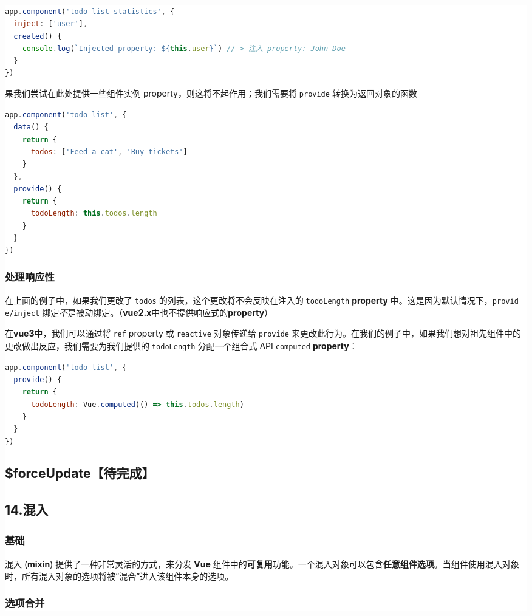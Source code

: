 ```js
app.component('todo-list-statistics', {
  inject: ['user'],
  created() {
    console.log(`Injected property: ${this.user}`) // > 注入 property: John Doe
  }
})
```

果我们尝试在此处提供一些组件实例 property，则这将不起作用；我们需要将 `provide` 转换为返回对象的函数

```js
app.component('todo-list', {
  data() {
    return {
      todos: ['Feed a cat', 'Buy tickets']
    }
  },
  provide() {
    return {
      todoLength: this.todos.length
    }
  }
})
```

### 处理响应性

在上面的例子中，如果我们更改了 `todos` 的列表，这个更改将不会反映在注入的 `todoLength` **property** 中。这是因为默认情况下，`provide/inject` 绑定*不*是被动绑定。（**vue2.x**中也不提供响应式的**property**）

在**vue3**中，我们可以通过将 `ref` property 或 `reactive` 对象传递给 `provide` 来更改此行为。在我们的例子中，如果我们想对祖先组件中的更改做出反应，我们需要为我们提供的 `todoLength` 分配一个组合式 API `computed` **property**：

```js
app.component('todo-list', {
  provide() {
    return {
      todoLength: Vue.computed(() => this.todos.length)
    }
  }
})
```

## $forceUpdate【待完成】

## 14.混入

### 基础

混入 (**mixin**) 提供了一种非常灵活的方式，来分发 **Vue** 组件中的**可复用**功能。一个混入对象可以包含**任意组件选项**。当组件使用混入对象时，所有混入对象的选项将被“混合”进入该组件本身的选项。

### 选项合并
